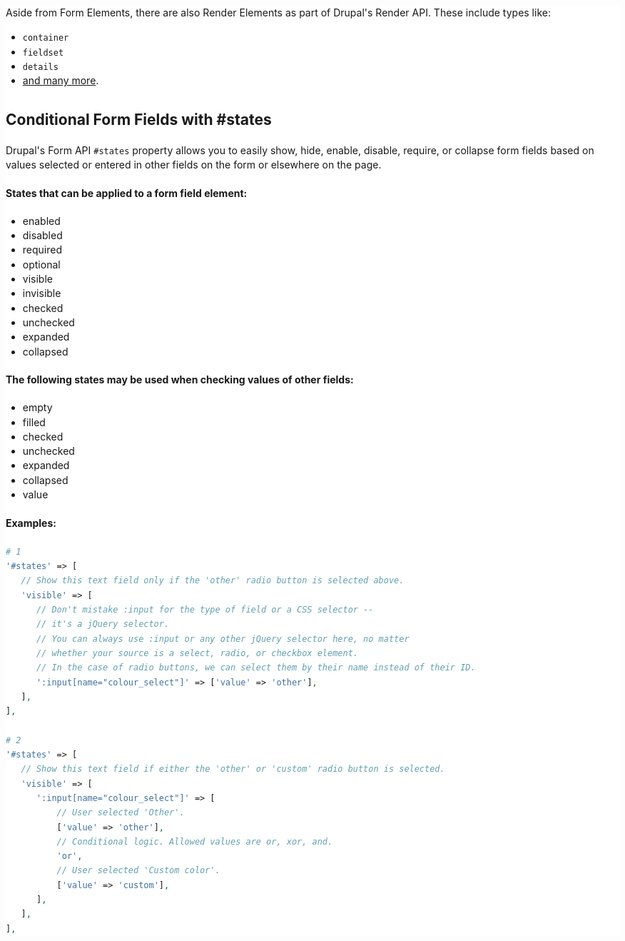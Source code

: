 Aside from Form Elements, there are also Render Elements as part of Drupal's Render API. These include types like:
- `container`
- `fieldset`
- `details`
- [and many more](https://api.drupal.org/api/drupal/elements/9).

## Conditional Form Fields with #states

Drupal's Form API `#states` property allows you to easily show, hide, enable, disable, require, or collapse form fields based on values selected or entered in other fields on the form or elsewhere on the page.

#### States that can be applied to a form field element:
- enabled
- disabled
- required
- optional
- visible
- invisible
- checked
- unchecked
- expanded
- collapsed

#### The following states may be used when checking values of other fields:
- empty
- filled
- checked
- unchecked
- expanded
- collapsed
- value

#### Examples:
```php
# 1
'#states' => [
   // Show this text field only if the 'other' radio button is selected above.
   'visible' => [
      // Don't mistake :input for the type of field or a CSS selector --
      // it's a jQuery selector.
      // You can always use :input or any other jQuery selector here, no matter
      // whether your source is a select, radio, or checkbox element.
      // In the case of radio buttons, we can select them by their name instead of their ID.
      ':input[name="colour_select"]' => ['value' => 'other'],
   ],
],

# 2
'#states' => [
   // Show this text field if either the 'other' or 'custom' radio button is selected.
   'visible' => [
      ':input[name="colour_select"]' => [
          // User selected 'Other'.
          ['value' => 'other'],
          // Conditional logic. Allowed values are or, xor, and.
          'or',
          // User selected 'Custom color'.
          ['value' => 'custom'],
      ],
   ],
],
```